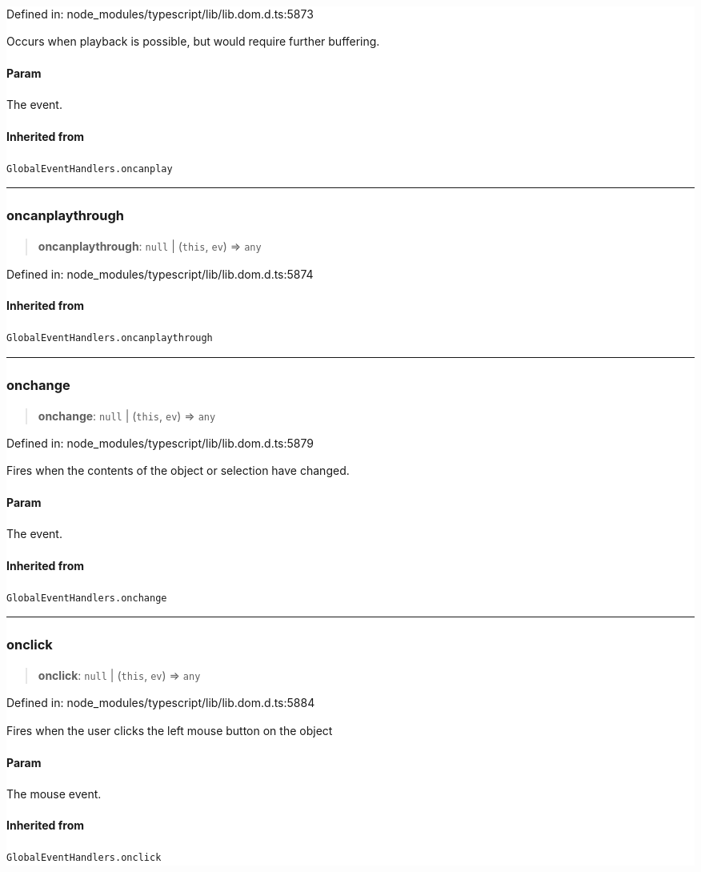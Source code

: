 Defined in: node\_modules/typescript/lib/lib.dom.d.ts:5873

Occurs when playback is possible, but would require further buffering.

#### Param

The event.

#### Inherited from

`GlobalEventHandlers.oncanplay`

***

### oncanplaythrough

> **oncanplaythrough**: `null` \| (`this`, `ev`) => `any`

Defined in: node\_modules/typescript/lib/lib.dom.d.ts:5874

#### Inherited from

`GlobalEventHandlers.oncanplaythrough`

***

### onchange

> **onchange**: `null` \| (`this`, `ev`) => `any`

Defined in: node\_modules/typescript/lib/lib.dom.d.ts:5879

Fires when the contents of the object or selection have changed.

#### Param

The event.

#### Inherited from

`GlobalEventHandlers.onchange`

***

### onclick

> **onclick**: `null` \| (`this`, `ev`) => `any`

Defined in: node\_modules/typescript/lib/lib.dom.d.ts:5884

Fires when the user clicks the left mouse button on the object

#### Param

The mouse event.

#### Inherited from

`GlobalEventHandlers.onclick`
